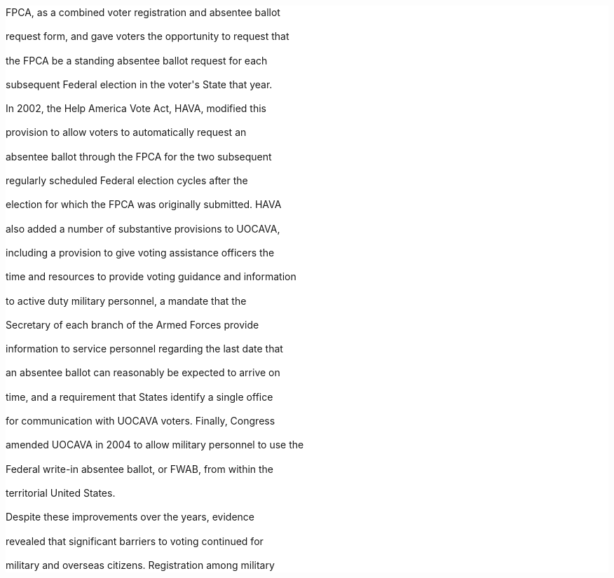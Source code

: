 
 FPCA, as a combined voter registration and absentee ballot 


 request form, and gave voters the opportunity to request that 


 the FPCA be a standing absentee ballot request for each 


 subsequent Federal election in the voter's State that year. 


 In 2002, the Help America Vote Act, HAVA, modified this 


 provision to allow voters to automatically request an 


 absentee ballot through the FPCA for the two subsequent 


 regularly scheduled Federal election cycles after the 


 election for which the FPCA was originally submitted. HAVA 


 also added a number of substantive provisions to UOCAVA, 


 including a provision to give voting assistance officers the 


 time and resources to provide voting guidance and information 


 to active duty military personnel, a mandate that the 


 Secretary of each branch of the Armed Forces provide 


 information to service personnel regarding the last date that 


 an absentee ballot can reasonably be expected to arrive on 


 time, and a requirement that States identify a single office 


 for communication with UOCAVA voters. Finally, Congress 


 amended UOCAVA in 2004 to allow military personnel to use the 


 Federal write-in absentee ballot, or FWAB, from within the 


 territorial United States.



 Despite these improvements over the years, evidence 


 revealed that significant barriers to voting continued for 


 military and overseas citizens. Registration among military 
